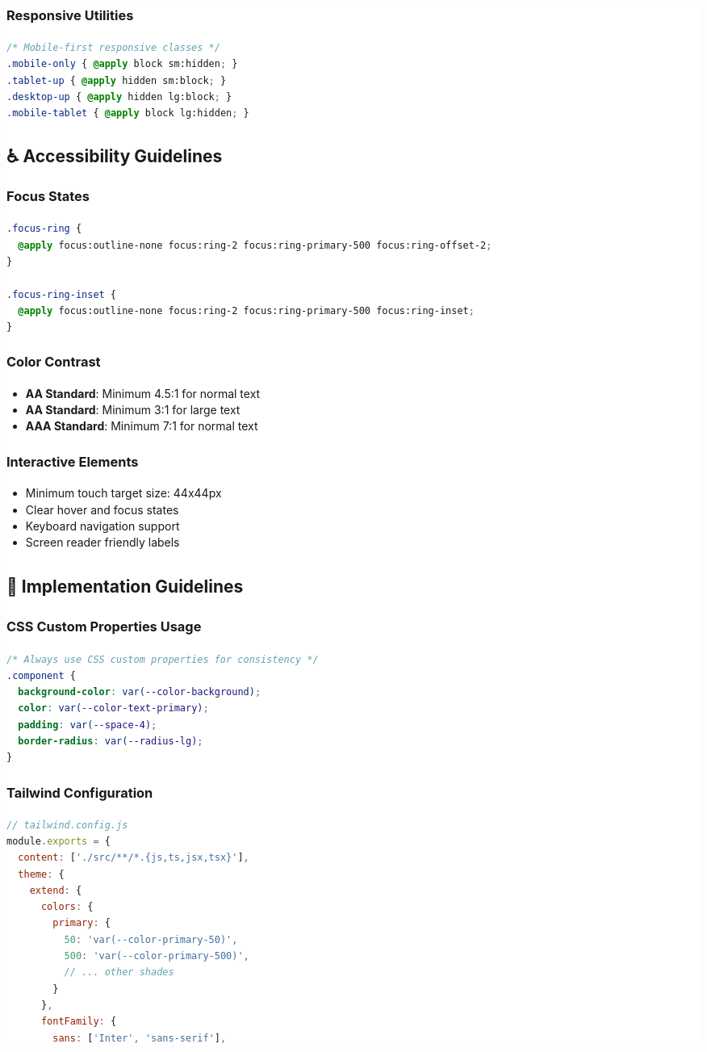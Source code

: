 ### Responsive Utilities
```css
/* Mobile-first responsive classes */
.mobile-only { @apply block sm:hidden; }
.tablet-up { @apply hidden sm:block; }
.desktop-up { @apply hidden lg:block; }
.mobile-tablet { @apply block lg:hidden; }
```

## ♿ Accessibility Guidelines

### Focus States
```css
.focus-ring {
  @apply focus:outline-none focus:ring-2 focus:ring-primary-500 focus:ring-offset-2;
}

.focus-ring-inset {
  @apply focus:outline-none focus:ring-2 focus:ring-primary-500 focus:ring-inset;
}
```

### Color Contrast
- **AA Standard**: Minimum 4.5:1 for normal text
- **AA Standard**: Minimum 3:1 for large text
- **AAA Standard**: Minimum 7:1 for normal text

### Interactive Elements
- Minimum touch target size: 44x44px
- Clear hover and focus states
- Keyboard navigation support
- Screen reader friendly labels

## 🔧 Implementation Guidelines

### CSS Custom Properties Usage
```css
/* Always use CSS custom properties for consistency */
.component {
  background-color: var(--color-background);
  color: var(--color-text-primary);
  padding: var(--space-4);
  border-radius: var(--radius-lg);
}
```

### Tailwind Configuration
```javascript
// tailwind.config.js
module.exports = {
  content: ['./src/**/*.{js,ts,jsx,tsx}'],
  theme: {
    extend: {
      colors: {
        primary: {
          50: 'var(--color-primary-50)',
          500: 'var(--color-primary-500)',
          // ... other shades
        }
      },
      fontFamily: {
        sans: ['Inter', 'sans-serif'],
```